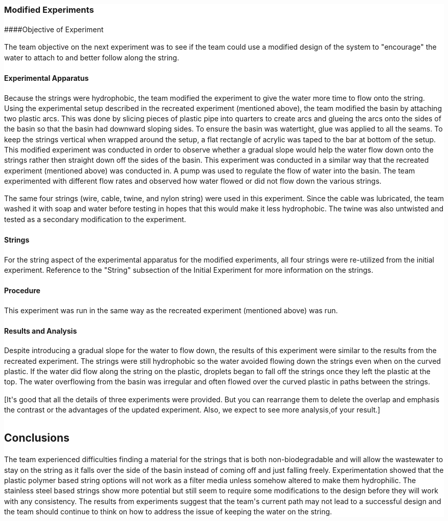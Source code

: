 
### Modified Experiments

####Objective of Experiment

The team objective on the next experiment was to see if the team could use a modified design of the system to "encourage" the water to attach to and better follow along the string.

#### Experimental Apparatus

Because the strings were hydrophobic, the team modified the experiment to give the water more time to flow onto the string. Using the experimental setup described in the recreated experiment (mentioned above), the team modified the basin by attaching two plastic arcs. This was done by slicing pieces of plastic pipe into quarters to create arcs and glueing the arcs onto the sides of the basin so that the basin had downward sloping sides. To ensure the basin was watertight, glue was applied to all the seams. To keep the strings vertical when wrapped around the setup, a flat rectangle of acrylic was taped to the bar at bottom of the setup. This modified experiment was conducted in order to observe whether a gradual slope would help the water flow down onto the strings rather then straight down off the sides of the basin. This experiment was conducted in a similar way that the recreated experiment (mentioned above) was conducted in. A pump was used to regulate the flow of water into the basin. The team experimented with different flow rates and observed how water flowed or did not flow down the various strings.

The same four strings (wire, cable, twine, and nylon string) were used in this experiment. Since the cable was lubricated, the team washed it with soap and water before testing in hopes that this would make it less hydrophobic. The twine was also untwisted and tested as a secondary modification to the experiment.

#### Strings
For the string aspect of the experimental apparatus for the modified experiments, all four strings were re-utilized from the initial experiment. Reference to the "String" subsection of the Initial Experiment for more information on the strings.

#### Procedure
This experiment was run in the same way as the recreated experiment (mentioned above) was run.

#### Results and Analysis
Despite introducing a gradual slope for the water to flow down, the results of this experiment were similar to the results from the recreated experiment. The strings were still hydrophobic so the water avoided flowing down the strings even when on the curved plastic. If the water did flow along the string on the plastic, droplets began to fall off the strings once they left the plastic at the top. The water overflowing from the basin was irregular and often flowed over the curved plastic in paths between the strings.

[It's good that all the details of three experiments were provided. But you can rearrange them to delete the overlap and emphasis the contrast or the advantages of the updated experiment. Also, we expect to see more analysis¸of your result.]

## Conclusions
The team experienced difficulties  finding a material for the strings that is both non-biodegradable and will allow the wastewater to stay on the string as it falls over the side of the basin instead of coming off and just falling freely. Experimentation showed that the plastic polymer based string options will not work as a filter media unless somehow altered to make them hydrophilic. The stainless steel based strings show more potential but still seem to require some modifications to the design before they will work with any consistency. The results from experiments suggest that the team's current path may not lead to a successful design and the team should continue to think on how to address the issue of keeping the water on the string.
